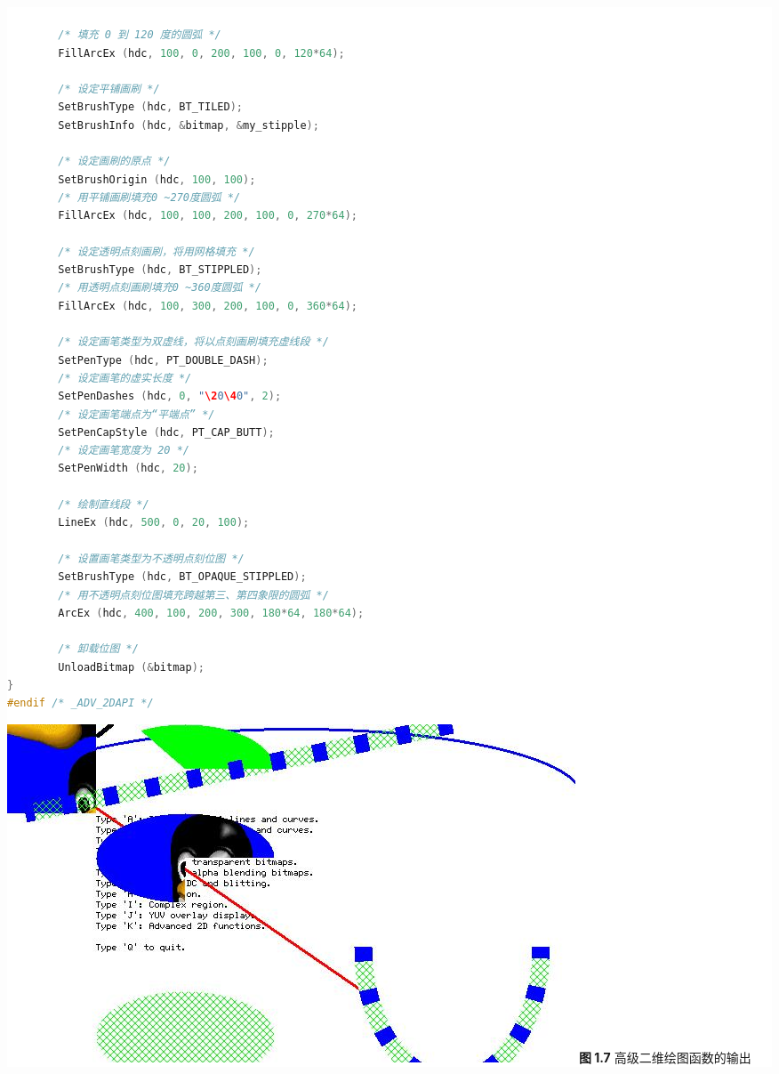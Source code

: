 ```c
        
        /* 填充 0 到 120 度的圆弧 */
        FillArcEx (hdc, 100, 0, 200, 100, 0, 120*64);
        
        /* 设定平铺画刷 */
        SetBrushType (hdc, BT_TILED);
        SetBrushInfo (hdc, &bitmap, &my_stipple);
        
        /* 设定画刷的原点 */
        SetBrushOrigin (hdc, 100, 100);
        /* 用平铺画刷填充0 ~270度圆弧 */
        FillArcEx (hdc, 100, 100, 200, 100, 0, 270*64);
        
        /* 设定透明点刻画刷，将用网格填充 */
        SetBrushType (hdc, BT_STIPPLED);
        /* 用透明点刻画刷填充0 ~360度圆弧 */
        FillArcEx (hdc, 100, 300, 200, 100, 0, 360*64);
        
        /* 设定画笔类型为双虚线，将以点刻画刷填充虚线段 */
        SetPenType (hdc, PT_DOUBLE_DASH);
        /* 设定画笔的虚实长度 */
        SetPenDashes (hdc, 0, "\20\40", 2);
        /* 设定画笔端点为“平端点” */
        SetPenCapStyle (hdc, PT_CAP_BUTT);
        /* 设定画笔宽度为 20 */
        SetPenWidth (hdc, 20);
        
        /* 绘制直线段 */
        LineEx (hdc, 500, 0, 20, 100);
        
        /* 设置画笔类型为不透明点刻位图 */
        SetBrushType (hdc, BT_OPAQUE_STIPPLED);
        /* 用不透明点刻位图填充跨越第三、第四象限的圆弧 */
        ArcEx (hdc, 400, 100, 200, 300, 180*64, 180*64);
        
        /* 卸载位图 */
        UnloadBitmap (&bitmap);
}
#endif /* _ADV_2DAPI */
```

![高级二维绘图函数的输出](figures/Part2Chapter03-1.7.jpeg)
__图 1.7__ 高级二维绘图函数的输出
